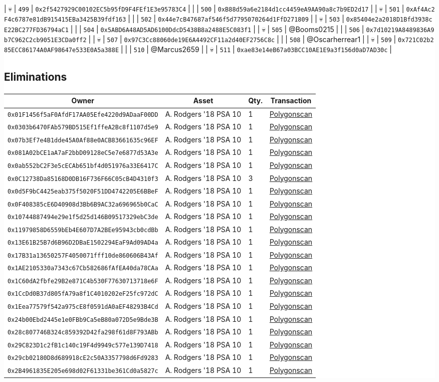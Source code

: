 | 💀 | `499` | `0x2f5427929C00102EC5b95fD9F4FEf1E3e95783C4` |
|  | `500` | `0xB88d59a6e2184d1cc4459eA9AA90a8c7b9ED2d17` |
| 💀 | `501` | `0xAf4Ac2F4c6787e81dB915415EBa3425B39fdf163` |
|  | `502` | `0x44e7cB47687af546f5d7795070264d1FfD271809` |
| 💀 | `503` | `0x85404e2a2018D1Bfd3938cE22BC277FD36794aC1` |
|  | `504` | `0x5ABD6A48AD5AD6100DdcD5438B8a2488E5C083f1` |
| 💀 | `505` | @Booms0215 |
|  | `506` | `0x7d10219A8489836A9b7C962C2cb9051E3CDa0ff2` |
| 💀 | `507` | `0x97C3Cc88060de19E6A4492CF11a2d40EF2756C8c` |
|  | `508` | @Oscarherrear1 |
| 💀 | `509` | `0x721C02b285ECC86174A0AF98647e533E0A5a388E` |
|  | `510` | @Marcus2659 |
| 💀 | `511` | `0xae83e14eB67a03BCC10AE1E9a3f156d0aD7AD30c` |


## Eliminations

| Owner | Asset | Qty. | Transaction |
| --- | --- | --- | --- |
| `0x01F1456f5aF0AfdF17AA05Efe4220d9ADaaF00DD` | A. Rodgers '18 PSA 10 | 1 | [Polygonscan](https://polygonscan.com/tx/0x218928d737f9fe060c7ec4fc3ddafb9479a7914bffa0d99b9a355d512f424b25) |
| `0x0303b6470FAb579BD515Ef1ffeA2Bc8f1107d5e9` | A. Rodgers '18 PSA 10 | 1 | [Polygonscan](https://polygonscan.com/tx/0x5f4fd6ea32549213d566984241cb2232a66d24db8e9ef5813f758e8754f3fb0f) |
| `0x07b3Ef7e4B1dde45A0Af88e0ACB83661635c96EF` | A. Rodgers '18 PSA 10 | 1 | [Polygonscan](https://polygonscan.com/tx/0x4576854ec54e8da00c0025524266f1c3d7ab54e9fe4498a8a0d8822c411e4688) |
| `0x081A02bCE1aA7aF2bbD09128eC5e7e6877d53A3e` | A. Rodgers '18 PSA 10 | 1 | [Polygonscan](https://polygonscan.com/tx/0xb86a9970cde788ab42a2288e258335fe86aae7908b2313d9ddfd337ef8d47d5c) |
| `0x0ab552bC2F3e5cECAb651bf4d051976a33E6417C` | A. Rodgers '18 PSA 10 | 1 | [Polygonscan](https://polygonscan.com/tx/0x13348085d561ee3e9556d3fbe81c596d99306c07982313b77a3168112ba3cf55) |
| `0x0C12738Da85168D0DB16F736F66C05cB4D4310f3` | A. Rodgers '18 PSA 10 | 3 | [Polygonscan](https://polygonscan.com/tx/0x529899e4088008124ecdf67318cb159d4e4545418b21e00cb04de20ba350be83) |
| `0x0d5F9bC4425eab375f5020F51DD4742205E6BBeF` | A. Rodgers '18 PSA 10 | 1 | [Polygonscan](https://polygonscan.com/tx/0xda3ded2c98dd61405dec9d4d6daf3b3183ad3b9110a77dde19949782d6413de0) |
| `0x0F408385cE6D40908d3Bb6B9AC32a696965b0CaC` | A. Rodgers '18 PSA 10 | 1 | [Polygonscan](https://polygonscan.com/tx/0x4f695d41ecae64d7a660e14cd9f9b08e7dc652d45ff35b3b27acebcff359c874) |
| `0x10744887494e29e1f5d25d146B09517329ebC3de` | A. Rodgers '18 PSA 10 | 1 | [Polygonscan](https://polygonscan.com/tx/0xddabbfd5c24de6e36ee1fe63ebf7c660c0a1228a4878484cb8c2e2db7268aeef) |
| `0x11979858D6559bEb4E607D7A2BEe95943cb0cdBb` | A. Rodgers '18 PSA 10 | 1 | [Polygonscan](https://polygonscan.com/tx/0x07637a975b493dfb728d3faee923a85b0edeb00d2eaafe0e0ebc0f69dfb31515) |
| `0x13E61B25B7d6B96D2DBaE1502294EaF9Ad09AD4a` | A. Rodgers '18 PSA 10 | 1 | [Polygonscan](https://polygonscan.com/tx/0x3166e28e6ecd19fb3337104754d4998bcdb06a661728294dd2a9b9ce803462d7) |
| `0x17B31a13650257F4050071fff10de860606B43Af` | A. Rodgers '18 PSA 10 | 1 | [Polygonscan](https://polygonscan.com/tx/0x847f2b6cbe28a60987621d7b5a32378f06c7e0faa3c8985f3383d1e5e101f0f1) |
| `0x1AE2105330a7343c67Cb582686fAfEA40da78CAa` | A. Rodgers '18 PSA 10 | 1 | [Polygonscan](https://polygonscan.com/tx/0x2a1b9c1a8ab4bcefe77befc829ec88ce1170c50ed6f9e5da14c82f6516e1027c) |
| `0x1C60dA2fbfe29B2e871C4b530F77630713718e6F` | A. Rodgers '18 PSA 10 | 1 | [Polygonscan](https://polygonscan.com/tx/0x7a13489fa4c0afec5142a3ab3a6c0c5d77bb81b947a406d77d3713aaf58a7e76) |
| `0x1CcDd0B37d805fA79a8f1C4010202eF25fc972dC` | A. Rodgers '18 PSA 10 | 1 | [Polygonscan](https://polygonscan.com/tx/0xcd1b265210740ae45752427848b20250a918e333fb28652750846477bacbcc0f) |
| `0x1Eea77579f542a975cE8f0591dA0aEF48293B4Cd` | A. Rodgers '18 PSA 10 | 1 | [Polygonscan](https://polygonscan.com/tx/0x670d738b42de3dec9697cb11019d1c505fb63974e7b3f1736009d1c44d01ded9) |
| `0x24b00Ebd2445e1e0FBb9Ca5eB80a072D5e9Bde3B` | A. Rodgers '18 PSA 10 | 1 | [Polygonscan](https://polygonscan.com/tx/0xfa0571d145c8ba51097955e4cb8321810801cc82337adf5e291c9d858598ef79) |
| `0x28c807746B324c859392D42fa298f61d8F793ABb` | A. Rodgers '18 PSA 10 | 1 | [Polygonscan](https://polygonscan.com/tx/0xf665b3f75133fcbb90d62e5acfa404858aa1ea40d93b94d157cb7cec3b243cf3) |
| `0x29C823D1c2fB1c140c19F4d9949c577e139D7418` | A. Rodgers '18 PSA 10 | 1 | [Polygonscan](https://polygonscan.com/tx/0x9c719d01284e6ad74788bfe77741201eaa7fe908e7e39e05254c94f3232f8e05) |
| `0x29cb02180D8d689918cE2c50A3357798d6Fd9283` | A. Rodgers '18 PSA 10 | 1 | [Polygonscan](https://polygonscan.com/tx/0xac9100b7b77f2286ea90c030ec1b64b801cd4e940bb26b0f3ae09d1006130310) |
| `0x2B4961835E205e698d02F61331be361Cd0a5827c` | A. Rodgers '18 PSA 10 | 1 | [Polygonscan](https://polygonscan.com/tx/0xc955d303d37ef691aa56058e6e6d70f45b07d158c6503e5301a0cfbf3b4be9ac) |